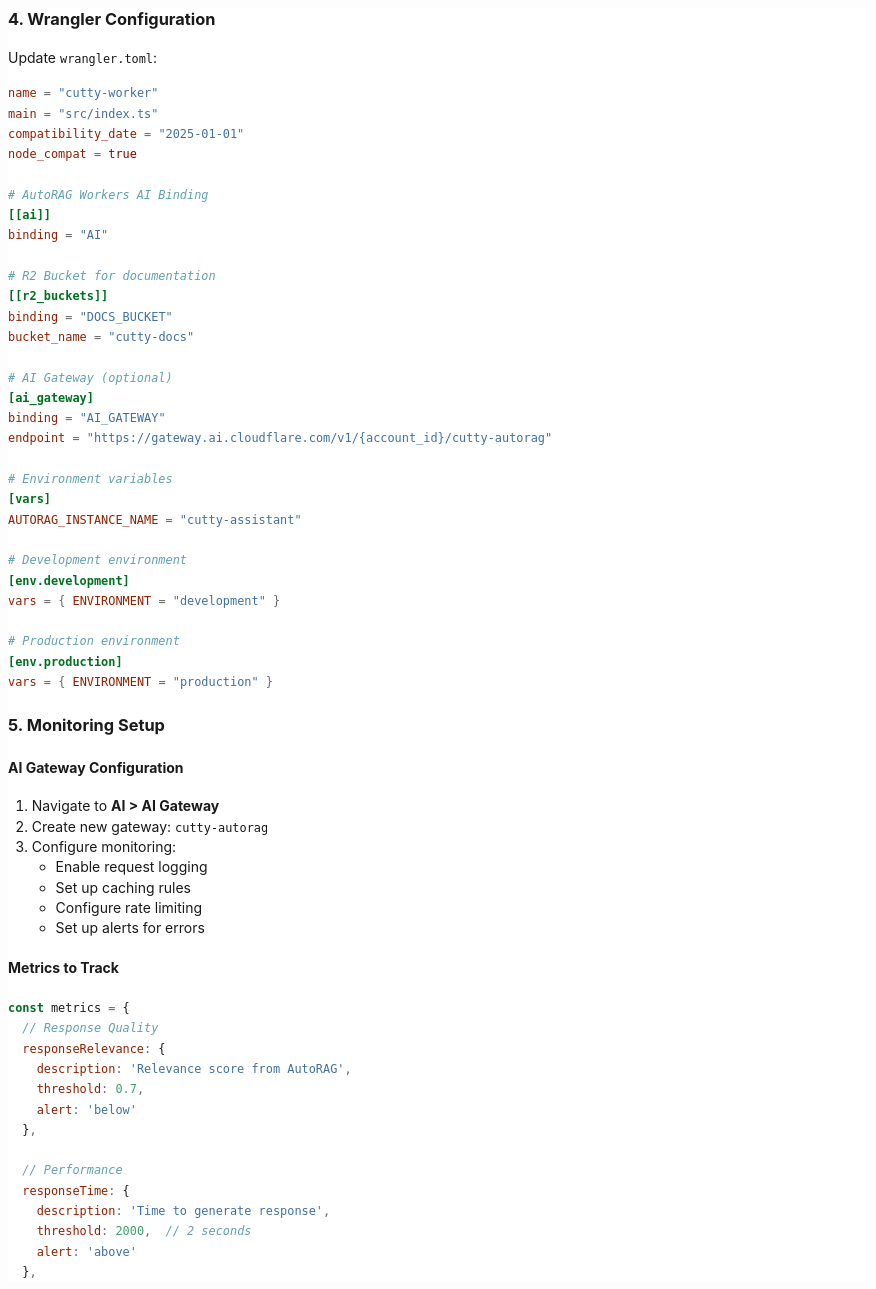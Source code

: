### 4. Wrangler Configuration

Update `wrangler.toml`:
```toml
name = "cutty-worker"
main = "src/index.ts"
compatibility_date = "2025-01-01"
node_compat = true

# AutoRAG Workers AI Binding
[[ai]]
binding = "AI"

# R2 Bucket for documentation
[[r2_buckets]]
binding = "DOCS_BUCKET"
bucket_name = "cutty-docs"

# AI Gateway (optional)
[ai_gateway]
binding = "AI_GATEWAY"
endpoint = "https://gateway.ai.cloudflare.com/v1/{account_id}/cutty-autorag"

# Environment variables
[vars]
AUTORAG_INSTANCE_NAME = "cutty-assistant"

# Development environment
[env.development]
vars = { ENVIRONMENT = "development" }

# Production environment
[env.production]
vars = { ENVIRONMENT = "production" }
```

### 5. Monitoring Setup

#### AI Gateway Configuration

1. Navigate to **AI > AI Gateway**
2. Create new gateway: `cutty-autorag`
3. Configure monitoring:
   - Enable request logging
   - Set up caching rules
   - Configure rate limiting
   - Set up alerts for errors

#### Metrics to Track

```javascript
const metrics = {
  // Response Quality
  responseRelevance: {
    description: 'Relevance score from AutoRAG',
    threshold: 0.7,
    alert: 'below'
  },
  
  // Performance
  responseTime: {
    description: 'Time to generate response',
    threshold: 2000,  // 2 seconds
    alert: 'above'
  },
```